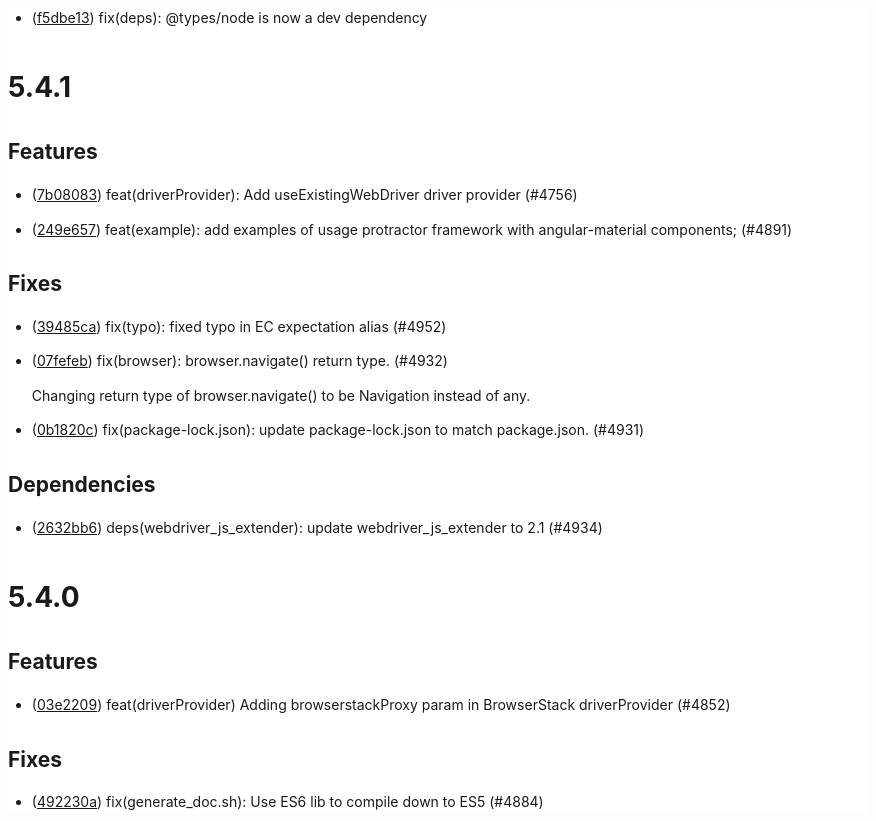 - ([f5dbe13](https://github.com/angular/protractor/commit/f5dbe13ad6755ae812627d8056527e351db8b34c))
  fix(deps): @types/node is now a dev dependency

# 5.4.1

## Features

- ([7b08083](https://github.com/angular/protractor/commit/7b0808396458fbc2bd46c7e929f4effecb2a3f1e))
  feat(driverProvider): Add useExistingWebDriver driver provider (#4756)

- ([249e657](https://github.com/angular/protractor/commit/249e657baa605257c268f09078d56219776db9b1))
  feat(example): add examples of usage protractor framework with angular-material components;
  (#4891)

## Fixes

- ([39485ca](https://github.com/angular/protractor/commit/39485ca49ad751814ae112b224ae054e697e102f))
  fix(typo): fixed typo in EC expectation alias (#4952)

- ([07fefeb](https://github.com/angular/protractor/commit/07fefeb9636f8b3506df2eacbdb4ada29f50fbbd))
  fix(browser): browser.navigate() return type. (#4932)

  Changing return type of browser.navigate() to be Navigation instead of any.

- ([0b1820c](https://github.com/angular/protractor/commit/0b1820c6c1d8b13e8fb2e64f27e4fe1d3cbcdd73))
  fix(package-lock.json): update package-lock.json to match package.json. (#4931)

## Dependencies

- ([2632bb6](https://github.com/angular/protractor/commit/2632bb67c3ac7773e8b769cd5c5ee5c6d7b69f3d))
  deps(webdriver_js_extender): update webdriver_js_extender to 2.1 (#4934)

# 5.4.0

## Features

- ([03e2209](https://github.com/angular/protractor/commit/03e22092557240217bbbcf641476db08cc35df77))
  feat(driverProvider) Adding browserstackProxy param in BrowserStack driverProvider (#4852)

## Fixes

- ([492230a](https://github.com/angular/protractor/commit/492230ab3445ca3aea3e60f55d27cb9825018ef9))
  fix(generate_doc.sh): Use ES6 lib to compile down to ES5 (#4884)

